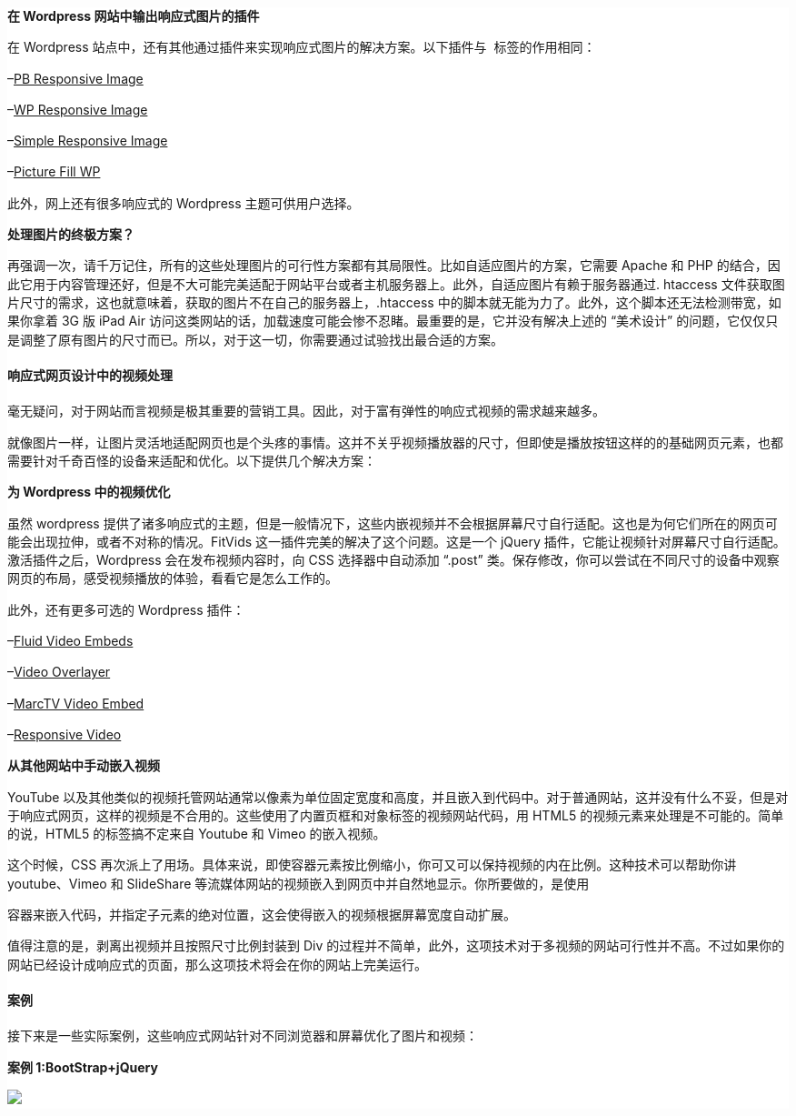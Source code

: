 **在 Wordpress 网站中输出响应式图片的插件**

在 Wordpress 站点中，还有其他通过插件来实现响应式图片的解决方案。以下插件与 [**<picture>**](http://www.w3.org/TR/html-picture-element/) 标签的作用相同：

–[PB Responsive Image](http://wordpress.org/plugins/pb-responsive-images/)

–[WP Responsive Image](http://wordpress.org/plugins/wp-responsive-images/)

–[Simple Responsive Image](http://wordpress.org/plugins/simple-responsive-images/)

–[Picture Fill WP](http://wordpress.org/plugins/picturefillwp/)

此外，网上还有很多响应式的 Wordpress 主题可供用户选择。

**处理图片的终极方案？**

再强调一次，请千万记住，所有的这些处理图片的可行性方案都有其局限性。比如自适应图片的方案，它需要 Apache 和 PHP 的结合，因此它用于内容管理还好，但是不大可能完美适配于网站平台或者主机服务器上。此外，自适应图片有赖于服务器通过. htaccess 文件获取图片尺寸的需求，这也就意味着，获取的图片不在自己的服务器上，.htaccess 中的脚本就无能为力了。此外，这个脚本还无法检测带宽，如果你拿着 3G 版 iPad Air 访问这类网站的话，加载速度可能会惨不忍睹。最重要的是，它并没有解决上述的 “美术设计” 的问题，它仅仅只是调整了原有图片的尺寸而已。所以，对于这一切，你需要通过试验找出最合适的方案。

#### **响应式网页设计中的视频处理**

毫无疑问，对于网站而言视频是极其重要的营销工具。因此，对于富有弹性的响应式视频的需求越来越多。

就像图片一样，让图片灵活地适配网页也是个头疼的事情。这并不关乎视频播放器的尺寸，但即使是播放按钮这样的的基础网页元素，也都需要针对千奇百怪的设备来适配和优化。以下提供几个解决方案：

**为 Wordpress 中的视频优化**

虽然 wordpress 提供了诸多响应式的主题，但是一般情况下，这些内嵌视频并不会根据屏幕尺寸自行适配。这也是为何它们所在的网页可能会出现拉伸，或者不对称的情况。FitVids 这一插件完美的解决了这个问题。这是一个 jQuery 插件，它能让视频针对屏幕尺寸自行适配。激活插件之后，Wordpress 会在发布视频内容时，向 CSS 选择器中自动添加 “.post” 类。保存修改，你可以尝试在不同尺寸的设备中观察网页的布局，感受视频播放的体验，看看它是怎么工作的。

此外，还有更多可选的 Wordpress 插件：

–[Fluid Video Embeds](http://wordpress.org/plugins/fluid-video-embeds/)

–[Video Overlayer](http://wordpress.org/plugins/video-overlayer/)

–[MarcTV Video Embed](http://wordpress.org/plugins/marctv-jquery-video-embed/)

–[Responsive Video](http://wordpress.org/plugins/responsive-video/)

**从其他网站中手动嵌入视频**

YouTube 以及其他类似的视频托管网站通常以像素为单位固定宽度和高度，并且嵌入到代码中。对于普通网站，这并没有什么不妥，但是对于响应式网页，这样的视频是不合用的。这些使用了内置页框和对象标签的视频网站代码，用 HTML5 的视频元素来处理是不可能的。简单的说，HTML5 的标签搞不定来自 Youtube 和 Vimeo 的嵌入视频。

这个时候，CSS 再次派上了用场。具体来说，即使容器元素按比例缩小，你可又可以保持视频的内在比例。这种技术可以帮助你讲 youtube、Vimeo 和 SlideShare 等流媒体网站的视频嵌入到网页中并自然地显示。你所要做的，是使用 <div> 容器来嵌入代码，并指定子元素的绝对位置，这会使得嵌入的视频根据屏幕宽度自动扩展。

值得注意的是，剥离出视频并且按照尺寸比例封装到 Div 的过程并不简单，此外，这项技术对于多视频的网站可行性并不高。不过如果你的网站已经设计成响应式的页面，那么这项技术将会在你的网站上完美运行。

#### **案例**

接下来是一些实际案例，这些响应式网站针对不同浏览器和屏幕优化了图片和视频：

**案例 1:BootStrap+jQuery**

![](https://image.uisdc.com/wp-content/uploads/2014/03/bootstrapjquery1.png)
